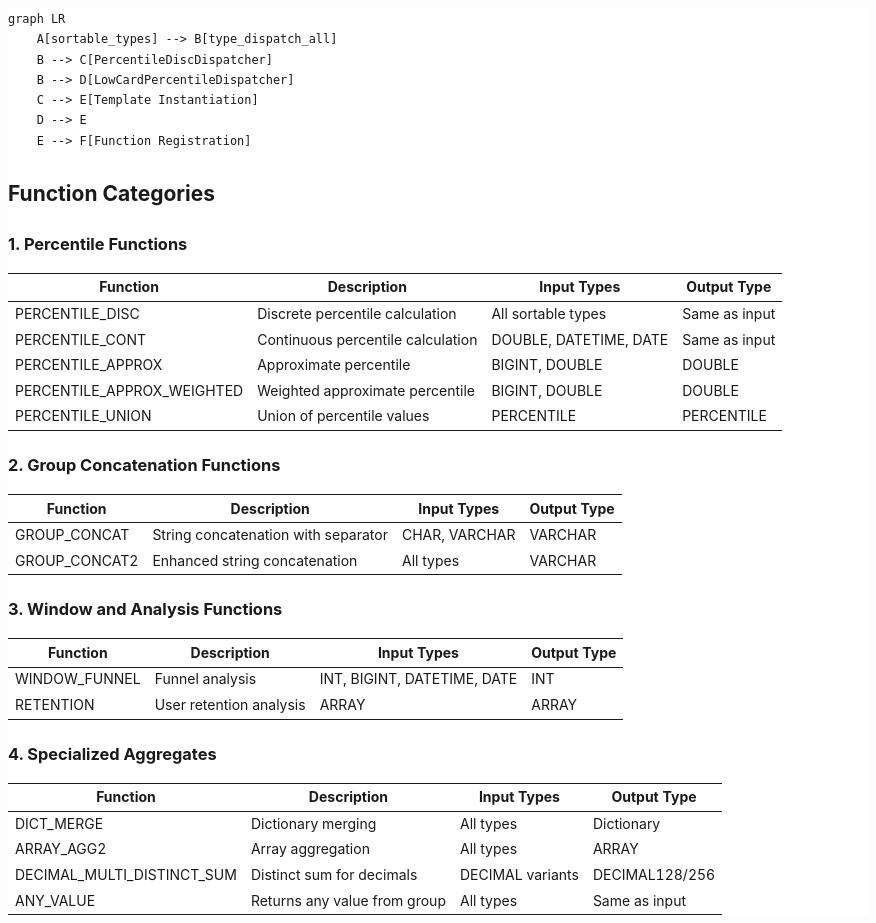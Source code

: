 ```mermaid
graph LR
    A[sortable_types] --> B[type_dispatch_all]
    B --> C[PercentileDiscDispatcher]
    B --> D[LowCardPercentileDispatcher]
    C --> E[Template Instantiation]
    D --> E
    E --> F[Function Registration]
```

## Function Categories

### 1. Percentile Functions

| Function | Description | Input Types | Output Type |
|----------|-------------|-------------|-------------|
| PERCENTILE_DISC | Discrete percentile calculation | All sortable types | Same as input |
| PERCENTILE_CONT | Continuous percentile calculation | DOUBLE, DATETIME, DATE | Same as input |
| PERCENTILE_APPROX | Approximate percentile | BIGINT, DOUBLE | DOUBLE |
| PERCENTILE_APPROX_WEIGHTED | Weighted approximate percentile | BIGINT, DOUBLE | DOUBLE |
| PERCENTILE_UNION | Union of percentile values | PERCENTILE | PERCENTILE |

### 2. Group Concatenation Functions

| Function | Description | Input Types | Output Type |
|----------|-------------|-------------|-------------|
| GROUP_CONCAT | String concatenation with separator | CHAR, VARCHAR | VARCHAR |
| GROUP_CONCAT2 | Enhanced string concatenation | All types | VARCHAR |

### 3. Window and Analysis Functions

| Function | Description | Input Types | Output Type |
|----------|-------------|-------------|-------------|
| WINDOW_FUNNEL | Funnel analysis | INT, BIGINT, DATETIME, DATE | INT |
| RETENTION | User retention analysis | ARRAY | ARRAY |

### 4. Specialized Aggregates

| Function | Description | Input Types | Output Type |
|----------|-------------|-------------|-------------|
| DICT_MERGE | Dictionary merging | All types | Dictionary |
| ARRAY_AGG2 | Array aggregation | All types | ARRAY |
| DECIMAL_MULTI_DISTINCT_SUM | Distinct sum for decimals | DECIMAL variants | DECIMAL128/256 |
| ANY_VALUE | Returns any value from group | All types | Same as input |
